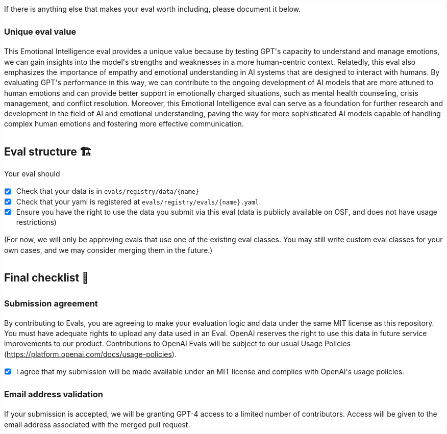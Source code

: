 If there is anything else that makes your eval worth including, please
document it below.

### Unique eval value

This Emotional Intelligence eval provides a unique value because by
testing GPT's capacity to understand and manage emotions, we can gain
insights into the model's strengths and weaknesses in a more
human-centric context. Relatedly, this eval also emphasizes the
importance of empathy and emotional understanding in AI systems that are
designed to interact with humans. By evaluating GPT's performance in
this way, we can contribute to the ongoing development of AI models that
are more attuned to human emotions and can provide better support in
emotionally charged situations, such as mental health counseling, crisis
management, and conflict resolution. Moreover, this Emotional
Intelligence eval can serve as a foundation for further research and
development in the field of AI and emotional understanding, paving the
way for more sophisticated AI models capable of handling complex human
emotions and fostering more effective communication.

## Eval structure 🏗️

Your eval should
- [x] Check that your data is in `evals/registry/data/{name}`
- [x] Check that your yaml is registered at
`evals/registry/evals/{name}.yaml`
- [x] Ensure you have the right to use the data you submit via this eval
(data is publicly available on OSF, and does not have usage
restrictions)

(For now, we will only be approving evals that use one of the existing
eval classes. You may still write custom eval classes for your own
cases, and we may consider merging them in the future.)

## Final checklist 👀

### Submission agreement

By contributing to Evals, you are agreeing to make your evaluation logic
and data under the same MIT license as this repository. You must have
adequate rights to upload any data used in an Eval. OpenAI reserves the
right to use this data in future service improvements to our product.
Contributions to OpenAI Evals will be subject to our usual Usage
Policies (https://platform.openai.com/docs/usage-policies).

- [x] I agree that my submission will be made available under an MIT
license and complies with OpenAI's usage policies.

### Email address validation

If your submission is accepted, we will be granting GPT-4 access to a
limited number of contributors. Access will be given to the email
address associated with the merged pull request.
